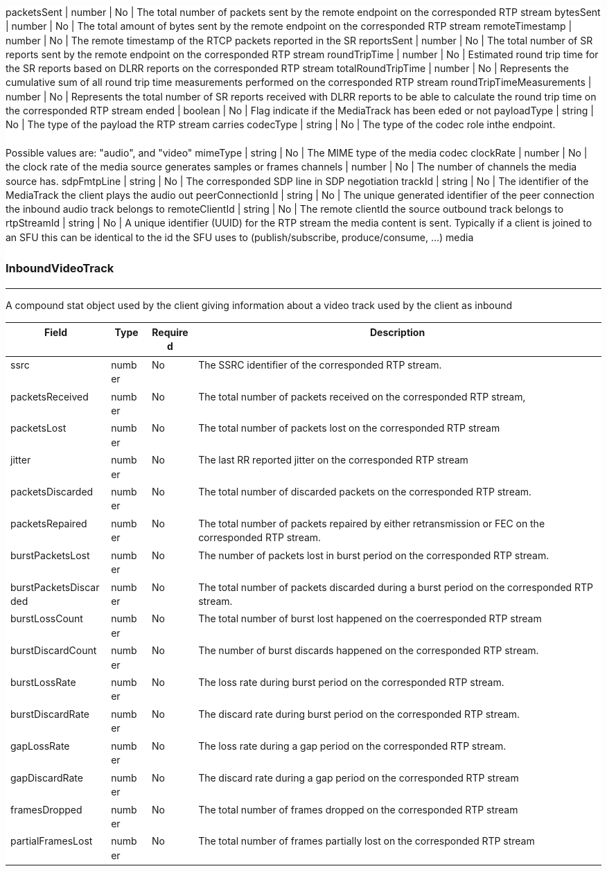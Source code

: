packetsSent | number | No | The total number of packets sent by the remote endpoint on the corresponded RTP stream
bytesSent | number | No | The total amount of bytes sent by the remote endpoint on the corresponded RTP stream
remoteTimestamp | number | No | The remote timestamp of the RTCP packets reported in the SR
reportsSent | number | No | The total number of SR reports sent by the remote endpoint on the corresponded RTP stream
roundTripTime | number | No | Estimated round trip time for the SR reports based on DLRR reports on the corresponded RTP stream
totalRoundTripTime | number | No | Represents the cumulative sum of all round trip time measurements performed on the corresponded RTP stream
roundTripTimeMeasurements | number | No | Represents the total number of SR reports received with DLRR reports to be able to calculate the round trip time on the corresponded RTP stream
ended | boolean | No | Flag indicate if the MediaTrack has been eded or not
payloadType | string | No | The type of the payload the RTP stream carries
codecType | string | No | The type of the codec role inthe endpoint.<br /><br />Possible values are: "audio", and "video"
mimeType | string | No | The MIME type of the media codec
clockRate | number | No | the clock rate of the media source generates samples or frames
channels | number | No | The number of channels the media source has.
sdpFmtpLine | string | No | The corresponded SDP line in SDP negotiation
trackId | string | No | The identifier of the MediaTrack the client plays the audio out
peerConnectionId | string | No | The unique generated identifier of the peer connection the inbound audio track belongs to
remoteClientId | string | No | The remote clientId the source outbound track belongs to
rtpStreamId | string | No | A unique identifier (UUID) for the RTP stream the media content is sent. Typically if a client is joined to an SFU this can be identical to the id the SFU uses to (publish/subscribe, produce/consume, ...) media


### InboundVideoTrack
---


A compound stat object used by the client giving information about a video track 
used by the client as inbound


Field | Type | Required | Description 
--- | --- | --- | ---
ssrc | number | No | The SSRC identifier of the corresponded RTP stream.
packetsReceived | number | No | The total number of packets received on the corresponded RTP stream,
packetsLost | number | No | The total number of packets lost on the corresponded RTP stream
jitter | number | No | The last RR reported jitter on the corresponded RTP stream
packetsDiscarded | number | No | The total number of discarded packets on the corresponded RTP stream.
packetsRepaired | number | No | The total number of packets repaired by either retransmission or FEC on the corresponded RTP stream.
burstPacketsLost | number | No | The number of packets lost in burst period on the corresponded RTP stream.
burstPacketsDiscarded | number | No | The total number of packets discarded during a burst period on the corresponded RTP stream.
burstLossCount | number | No | The total number of burst lost happened on the coerresponded RTP stream
burstDiscardCount | number | No | The number of burst discards happened on the corresponded RTP stream.
burstLossRate | number | No | The loss rate during burst period on the corresponded RTP stream.
burstDiscardRate | number | No | The discard rate during burst period on the corresponded RTP stream.
gapLossRate | number | No | The loss rate during a gap period on the corresponded RTP stream.
gapDiscardRate | number | No | The discard rate during a gap period on the corresponded RTP stream
framesDropped | number | No | The total number of frames dropped on the corresponded RTP stream
partialFramesLost | number | No | The total number of frames partially lost on the corresponded RTP stream